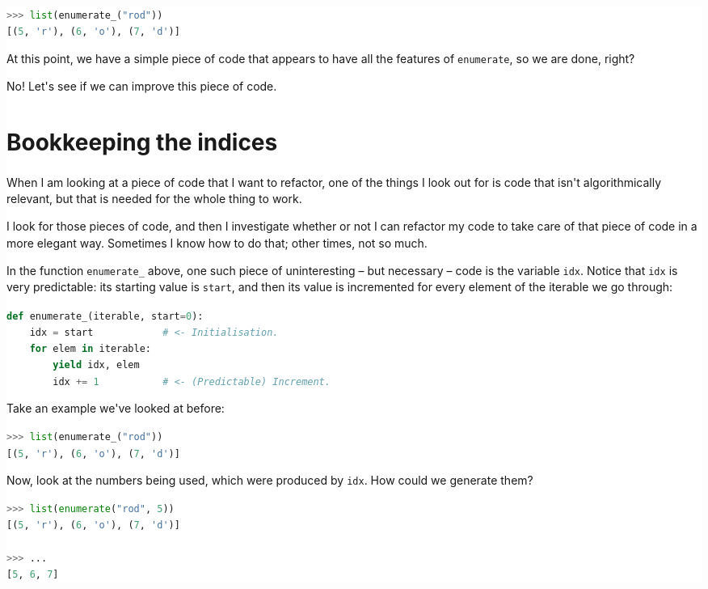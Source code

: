 ```py
>>> list(enumerate_("rod"))
[(5, 'r'), (6, 'o'), (7, 'd')]
```

At this point,
we have a simple piece of code that appears to have all the features of `enumerate`,
so we are done, right?

No!
Let's see if we can improve this piece of code.


# Bookkeeping the indices

When I am looking at a piece of code that I want to refactor,
one of the things I look out for is code that isn't algorithmically relevant,
but that is needed for the whole thing to work.

I look for those pieces of code,
and then I investigate whether or not I can refactor my code to take care of that piece of code in a more elegant way.
Sometimes I know how to do that; other times, not so much.

In the function `enumerate_` above,
one such piece of uninteresting – but necessary – code is the variable `idx`.
Notice that `idx` is very predictable:
its starting value is `start`,
and then its value is incremented for every element of the iterable we go through:

```py
def enumerate_(iterable, start=0):
    idx = start            # <- Initialisation.
    for elem in iterable:
        yield idx, elem
        idx += 1           # <- (Predictable) Increment.
```

Take an example we've looked at before:

```py
>>> list(enumerate_("rod"))
[(5, 'r'), (6, 'o'), (7, 'd')]
```

Now, look at the numbers being used,
which were produced by `idx`.
How could we generate them?

```py
>>> list(enumerate("rod", 5))
[(5, 'r'), (6, 'o'), (7, 'd')]

>>> ...
[5, 6, 7]
```


[subscribe]: https://mathspp.com/subscribe
[manifesto]: /blog/pydonts/pydont-manifesto
[gumroad-pydonts]: https://gum.co/pydonts
[pydont-enumerate]: /blog/pydonts/enumerate-me
[pydont-walrus]: /blog/pydonts/assignment-expressions-and-the-walrus-operator
[pydont-impossible-mastering]: /blog/pydonts/why-mastering-python-is-impossible
[50-shades-of-sign]: /blog/50-shades-of-sign
[pycon-srilanka]: https://pycon.lk/#speakers
[gh-talks]: https://github.com/mathspp/talks
[yt-talk]: https://youtu.be/Bdunek7Q8Ss?t=90